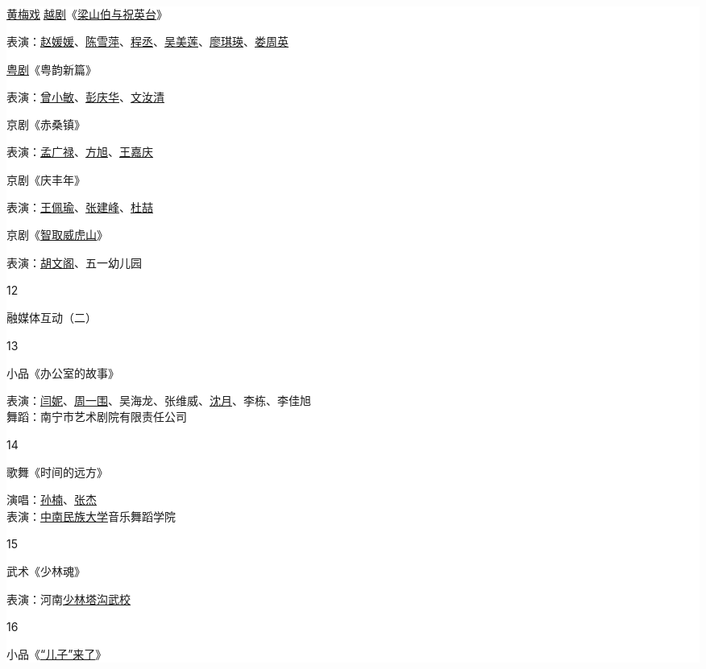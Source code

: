 </tr>
<tr class="even">
<td><p><a href="../Page/黄梅戏.md" title="wikilink">黄梅戏</a> <a href="../Page/越剧.md" title="wikilink">越剧</a>《<a href="../Page/梁山伯与祝英台_(越剧).md" title="wikilink">梁山伯与祝英台</a>》</p></td>
<td><p>表演：<a href="https://zh.wikipedia.org/wiki/赵媛媛" title="wikilink">赵媛媛</a>、<a href="https://zh.wikipedia.org/wiki/陈雪萍" title="wikilink">陈雪萍</a>、<a href="https://zh.wikipedia.org/wiki/程丞" title="wikilink">程丞</a>、<a href="https://zh.wikipedia.org/wiki/吴美莲" title="wikilink">吴美莲</a>、<a href="https://zh.wikipedia.org/wiki/廖琪瑛" title="wikilink">廖琪瑛</a>、<a href="https://zh.wikipedia.org/wiki/娄周英" title="wikilink">娄周英</a></p></td>
<td></td>
</tr>
<tr class="odd">
<td><p><a href="https://zh.wikipedia.org/wiki/粤剧" title="wikilink">粤剧</a>《粤韵新篇》</p></td>
<td><p>表演：<a href="https://zh.wikipedia.org/wiki/曾小敏" title="wikilink">曾小敏</a>、<a href="https://zh.wikipedia.org/wiki/彭庆华" title="wikilink">彭庆华</a>、<a href="https://zh.wikipedia.org/wiki/文汝清" title="wikilink">文汝清</a></p></td>
<td></td>
</tr>
<tr class="even">
<td><p>京剧《赤桑镇》</p></td>
<td><p>表演：<a href="../Page/孟广禄.md" title="wikilink">孟广禄</a>、<a href="https://zh.wikipedia.org/wiki/方旭" title="wikilink">方旭</a>、<a href="https://zh.wikipedia.org/wiki/王嘉庆" title="wikilink">王嘉庆</a></p></td>
<td></td>
</tr>
<tr class="odd">
<td><p>京剧《庆丰年》</p></td>
<td><p>表演：<a href="https://zh.wikipedia.org/wiki/王佩瑜" title="wikilink">王佩瑜</a>、<a href="https://zh.wikipedia.org/wiki/张建峰" title="wikilink">张建峰</a>、<a href="https://zh.wikipedia.org/wiki/杜喆" title="wikilink">杜喆</a></p></td>
<td></td>
</tr>
<tr class="even">
<td><p>京剧《<a href="../Page/智取威虎山.md" title="wikilink">智取威虎山</a>》</p></td>
<td><p>表演：<a href="https://zh.wikipedia.org/wiki/胡文阁" title="wikilink">胡文阁</a>、五一幼儿园</p></td>
<td></td>
</tr>
<tr class="odd">
<td><p>12</p></td>
<td><p>融媒体互动（二）</p></td>
<td></td>
</tr>
<tr class="even">
<td><p>13</p></td>
<td><p>小品《办公室的故事》</p></td>
<td><p>表演：<a href="../Page/闫妮.md" title="wikilink">闫妮</a>、<a href="../Page/周一围.md" title="wikilink">周一围</a>、吴海龙、张维威、<a href="../Page/沈月.md" title="wikilink">沈月</a>、李栋、李佳旭<br />
舞蹈：南宁市艺术剧院有限责任公司</p></td>
</tr>
<tr class="odd">
<td><p>14</p></td>
<td><p>歌舞《时间的远方》</p></td>
<td><p>演唱：<a href="../Page/孙楠.md" title="wikilink">孙楠</a>、<a href="https://zh.wikipedia.org/wiki/张杰_(中国大陆歌手)" title="wikilink">张杰</a><br />
表演：<a href="../Page/中南民族大学.md" title="wikilink">中南民族大学</a>音乐舞蹈学院</p></td>
</tr>
<tr class="even">
<td><p>15</p></td>
<td><p>武术《少林魂》</p></td>
<td><p>表演：河南<a href="https://zh.wikipedia.org/wiki/少林" title="wikilink">少林塔沟武校</a></p></td>
</tr>
<tr class="odd">
<td><p>16</p></td>
<td><p>小品《<a href="../Page/“儿子”来了.md" title="wikilink">“儿子”来了</a>》</p></td>